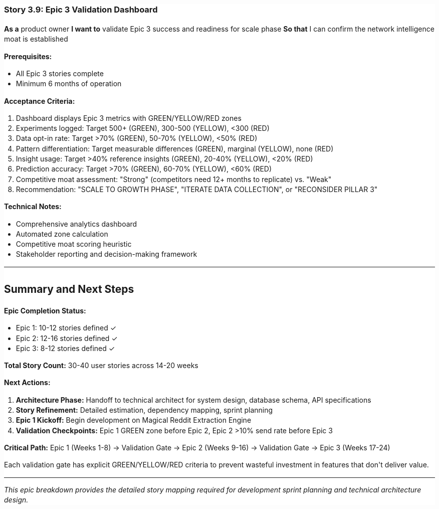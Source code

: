 ### Story 3.9: Epic 3 Validation Dashboard

**As a** product owner
**I want to** validate Epic 3 success and readiness for scale phase
**So that** I can confirm the network intelligence moat is established

**Prerequisites:**
- All Epic 3 stories complete
- Minimum 6 months of operation

**Acceptance Criteria:**
1. Dashboard displays Epic 3 metrics with GREEN/YELLOW/RED zones
2. Experiments logged: Target 500+ (GREEN), 300-500 (YELLOW), <300 (RED)
3. Data opt-in rate: Target >70% (GREEN), 50-70% (YELLOW), <50% (RED)
4. Pattern differentiation: Target measurable differences (GREEN), marginal (YELLOW), none (RED)
5. Insight usage: Target >40% reference insights (GREEN), 20-40% (YELLOW), <20% (RED)
6. Prediction accuracy: Target >70% (GREEN), 60-70% (YELLOW), <60% (RED)
7. Competitive moat assessment: "Strong" (competitors need 12+ months to replicate) vs. "Weak"
8. Recommendation: "SCALE TO GROWTH PHASE", "ITERATE DATA COLLECTION", or "RECONSIDER PILLAR 3"

**Technical Notes:**
- Comprehensive analytics dashboard
- Automated zone calculation
- Competitive moat scoring heuristic
- Stakeholder reporting and decision-making framework

---

## Summary and Next Steps

**Epic Completion Status:**
- Epic 1: 10-12 stories defined ✓
- Epic 2: 12-16 stories defined ✓
- Epic 3: 8-12 stories defined ✓

**Total Story Count:** 30-40 user stories across 14-20 weeks

**Next Actions:**
1. **Architecture Phase:** Handoff to technical architect for system design, database schema, API specifications
2. **Story Refinement:** Detailed estimation, dependency mapping, sprint planning
3. **Epic 1 Kickoff:** Begin development on Magical Reddit Extraction Engine
4. **Validation Checkpoints:** Epic 1 GREEN zone before Epic 2, Epic 2 >10% send rate before Epic 3

**Critical Path:**
Epic 1 (Weeks 1-8) → Validation Gate → Epic 2 (Weeks 9-16) → Validation Gate → Epic 3 (Weeks 17-24)

Each validation gate has explicit GREEN/YELLOW/RED criteria to prevent wasteful investment in features that don't deliver value.

---

_This epic breakdown provides the detailed story mapping required for development sprint planning and technical architecture design._

